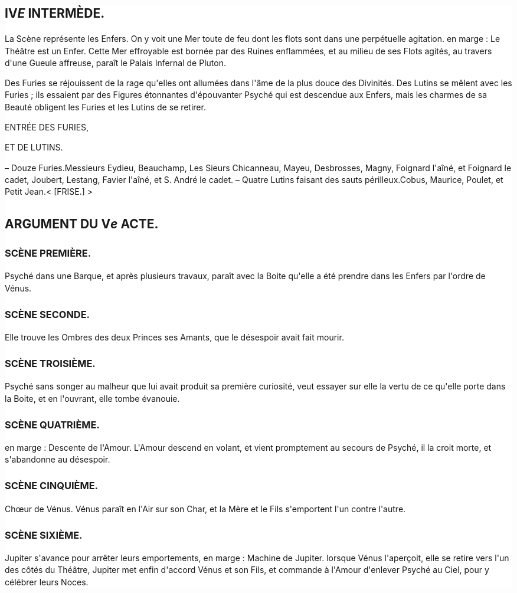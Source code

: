 
## IV*E* INTERMÈDE.
La Scène représente les Enfers. On y voit une Mer toute de feu dont les flots sont dans une perpétuelle agitation. en marge : Le Théâtre est un Enfer. Cette Mer effroyable est bornée par des Ruines enflammées, et au milieu de ses Flots agités, au travers d'une Gueule affreuse, paraît le Palais Infernal de Pluton.

Des Furies se réjouissent de la rage qu'elles ont allumées dans l'âme de la plus douce des Divinités. Des Lutins se mêlent avec les Furies ; ils essaient par des Figures étonnantes d'épouvanter Psyché qui est descendue aux Enfers, mais les charmes de sa Beauté obligent les Furies et les Lutins de se retirer.

ENTRÉE DES FURIES,

ET DE LUTINS.

 – Douze Furies.Messieurs Eydieu, Beauchamp, Les Sieurs Chicanneau, Mayeu, Desbrosses, Magny, Foignard l'aîné, et Foignard le cadet, Joubert, Lestang, Favier l'aîné, et S. André le cadet.
 – Quatre Lutins faisant des sauts périlleux.Cobus, Maurice, Poulet, et Petit Jean.< [FRISE.] >


## ARGUMENT DU V*e* ACTE.


### SCÈNE PREMIÈRE.

Psyché dans une Barque, et après plusieurs travaux, paraît avec la Boite qu'elle a été prendre dans les Enfers par l'ordre de Vénus.


### SCÈNE SECONDE.

Elle trouve les Ombres des deux Princes ses Amants, que le désespoir avait fait mourir.


### SCÈNE TROISIÈME.

Psyché sans songer au malheur que lui avait produit sa première curiosité, veut essayer sur elle la vertu de ce qu'elle porte dans la Boite, et en l'ouvrant, elle tombe évanouie.


### SCÈNE QUATRIÈME.

en marge : Descente de l'Amour. L'Amour descend en volant, et vient promptement au secours de Psyché, il la croit morte, et s'abandonne au désespoir.


### SCÈNE CINQUIÈME.

Chœur de Vénus. Vénus paraît en l'Air sur son Char, et la Mère et le Fils s'emportent l'un contre l'autre.


### SCÈNE SIXIÈME.

Jupiter s'avance pour arrêter leurs emportements, en marge : Machine de Jupiter. lorsque Vénus l'aperçoit, elle se retire vers l'un des côtés du Théâtre, Jupiter met enfin d'accord Vénus et son Fils, et commande à l'Amour d'enlever Psyché au Ciel, pour y célébrer leurs Noces.
